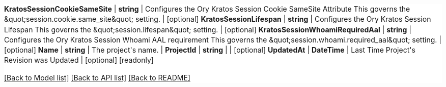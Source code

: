 **KratosSessionCookieSameSite** | **string** | Configures the Ory Kratos Session Cookie SameSite Attribute  This governs the \&quot;session.cookie.same_site\&quot; setting. | [optional] 
**KratosSessionLifespan** | **string** | Configures the Ory Kratos Session Lifespan  This governs the \&quot;session.lifespan\&quot; setting. | [optional] 
**KratosSessionWhoamiRequiredAal** | **string** | Configures the Ory Kratos Session Whoami AAL requirement  This governs the \&quot;session.whoami.required_aal\&quot; setting. | [optional] 
**Name** | **string** | The project&#39;s name. | 
**ProjectId** | **string** |  | [optional] 
**UpdatedAt** | **DateTime** | Last Time Project&#39;s Revision was Updated | [optional] [readonly] 

[[Back to Model list]](../README.md#documentation-for-models) [[Back to API list]](../README.md#documentation-for-api-endpoints) [[Back to README]](../README.md)

